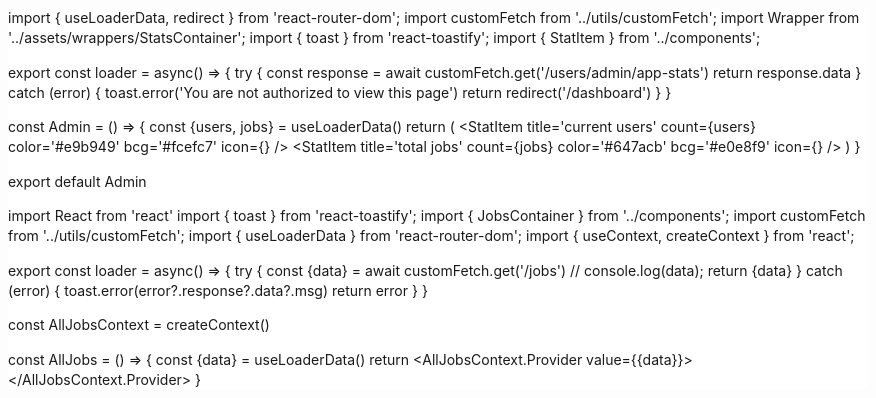 import { useLoaderData, redirect } from 'react-router-dom';
import customFetch from '../utils/customFetch';
import Wrapper from '../assets/wrappers/StatsContainer';
import { toast } from 'react-toastify';
import { StatItem } from '../components';


export const loader = async() => {
  try {
    const response = await customFetch.get('/users/admin/app-stats')
    return response.data
  } catch (error) {
    toast.error('You are not authorized to view this page')
    return redirect('/dashboard')
  }
}


const Admin = () => {
  const {users, jobs} = useLoaderData()
  return (
    <Wrapper>
    <StatItem title='current users' count={users} color='#e9b949' bcg='#fcefc7' icon={<FaSuitcaseRolling/>} />
    <StatItem title='total jobs' count={jobs} color='#647acb' bcg='#e0e8f9' icon={<FaCalendarCheck />} />
    </Wrapper>
  )
}

export default Admin




import React from 'react'
import { toast } from 'react-toastify';
import { JobsContainer } from '../components';
import customFetch from '../utils/customFetch';
import { useLoaderData } from 'react-router-dom';
import { useContext, createContext } from 'react';

export const loader = async() => {
  try {
    const {data} = await customFetch.get('/jobs')
    // console.log(data);
    return {data}
  } catch (error) {
    toast.error(error?.response?.data?.msg)
    return error
  }
}

const AllJobsContext = createContext()

const AllJobs = () => {
  const {data} = useLoaderData()
  return <AllJobsContext.Provider value={{data}}> 
    <JobsContainer />
  </AllJobsContext.Provider>
}
